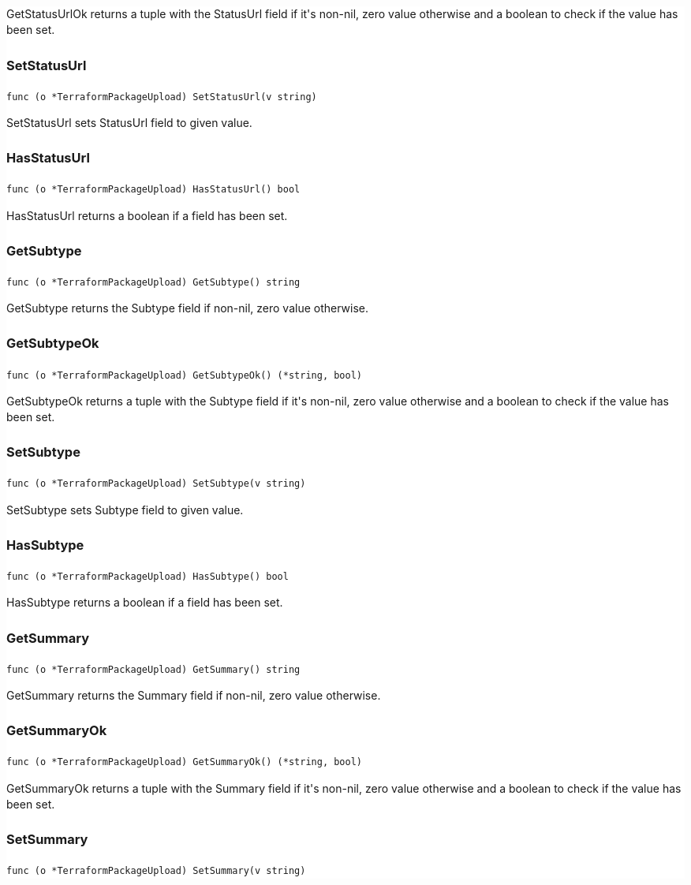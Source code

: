 GetStatusUrlOk returns a tuple with the StatusUrl field if it's non-nil, zero value otherwise
and a boolean to check if the value has been set.

### SetStatusUrl

`func (o *TerraformPackageUpload) SetStatusUrl(v string)`

SetStatusUrl sets StatusUrl field to given value.

### HasStatusUrl

`func (o *TerraformPackageUpload) HasStatusUrl() bool`

HasStatusUrl returns a boolean if a field has been set.

### GetSubtype

`func (o *TerraformPackageUpload) GetSubtype() string`

GetSubtype returns the Subtype field if non-nil, zero value otherwise.

### GetSubtypeOk

`func (o *TerraformPackageUpload) GetSubtypeOk() (*string, bool)`

GetSubtypeOk returns a tuple with the Subtype field if it's non-nil, zero value otherwise
and a boolean to check if the value has been set.

### SetSubtype

`func (o *TerraformPackageUpload) SetSubtype(v string)`

SetSubtype sets Subtype field to given value.

### HasSubtype

`func (o *TerraformPackageUpload) HasSubtype() bool`

HasSubtype returns a boolean if a field has been set.

### GetSummary

`func (o *TerraformPackageUpload) GetSummary() string`

GetSummary returns the Summary field if non-nil, zero value otherwise.

### GetSummaryOk

`func (o *TerraformPackageUpload) GetSummaryOk() (*string, bool)`

GetSummaryOk returns a tuple with the Summary field if it's non-nil, zero value otherwise
and a boolean to check if the value has been set.

### SetSummary

`func (o *TerraformPackageUpload) SetSummary(v string)`
